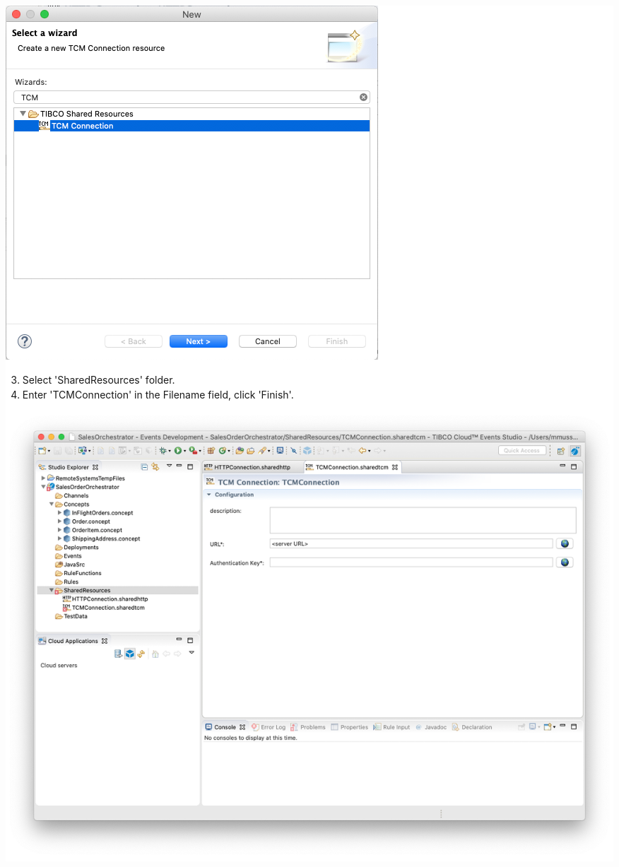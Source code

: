 ![HTTPSharedResourceWizard](images/002/TCMSharedResourceWizard1.png)

3. Select 'SharedResources' folder. 
4. Enter 'TCMConnection' in the Filename field, click 'Finish'.

![HTTPSharedResource](images/002/TCMConnection.png)
